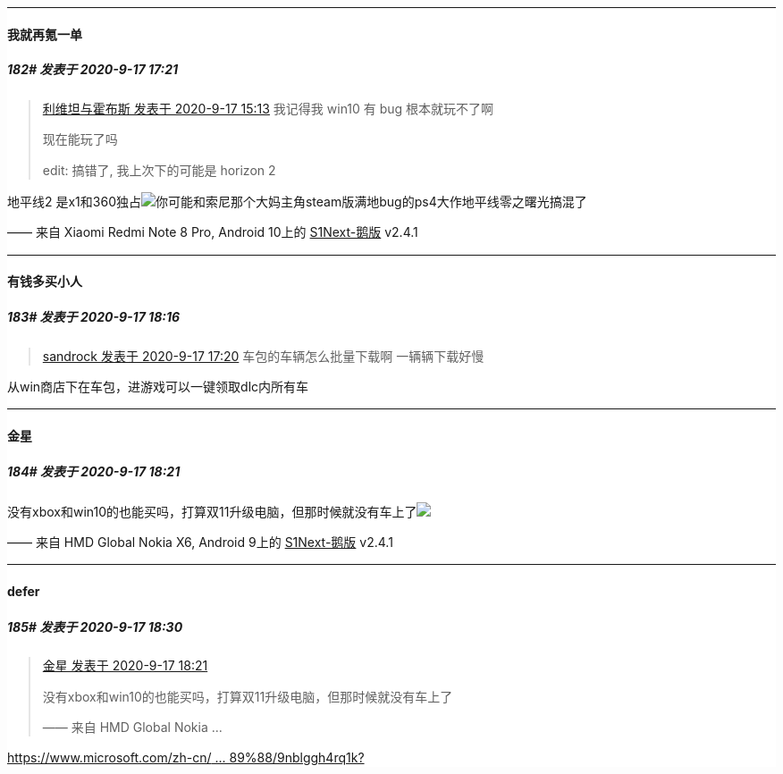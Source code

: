 
-----

####  我就再氪一单  
##### 182#       发表于 2020-9-17 17:21


<blockquote><a href="httphttps://bbs.saraba1st.com/2b/forum.php?mod=redirect&amp;goto=findpost&amp;pid=48765645&amp;ptid=1959137" target="_blank">利维坦与霍布斯 发表于 2020-9-17 15:13</a>
我记得我 win10 有 bug 根本就玩不了啊

现在能玩了吗

edit: 搞错了, 我上次下的可能是 horizon 2</blockquote>
地平线2 是x1和360独占<img src="https://static.saraba1st.com/image/smiley/face2017/001.png" referrerpolicy="no-referrer">你可能和索尼那个大妈主角steam版满地bug的ps4大作地平线零之曙光搞混了

—— 来自 Xiaomi Redmi Note 8 Pro, Android 10上的 [S1Next-鹅版](https://github.com/ykrank/S1-Next/releases) v2.4.1


-----

####  有钱多买小人  
##### 183#       发表于 2020-9-17 18:16


<blockquote><a href="httphttps://bbs.saraba1st.com/2b/forum.php?mod=redirect&amp;goto=findpost&amp;pid=48767189&amp;ptid=1959137" target="_blank">sandrock 发表于 2020-9-17 17:20</a>
车包的车辆怎么批量下载啊 一辆辆下载好慢</blockquote>
从win商店下在车包，进游戏可以一键领取dlc内所有车


-----

####  金星  
##### 184#       发表于 2020-9-17 18:21


没有xbox和win10的也能买吗，打算双11升级电脑，但那时候就没有车上了<img src="https://static.saraba1st.com/image/smiley/face2017/002.png" referrerpolicy="no-referrer">

—— 来自 HMD Global Nokia X6, Android 9上的 [S1Next-鹅版](https://github.com/ykrank/S1-Next/releases) v2.4.1


-----

####  defer  
##### 185#       发表于 2020-9-17 18:30


<blockquote><a href="httphttps://bbs.saraba1st.com/2b/forum.php?mod=redirect&amp;goto=findpost&amp;pid=48767830&amp;ptid=1959137" target="_blank">金星 发表于 2020-9-17 18:21</a>

没有xbox和win10的也能买吗，打算双11升级电脑，但那时候就没有车上了


—— 来自 HMD Global Nokia ...</blockquote>
[https://www.microsoft.com/zh-cn/ ... 89%88/9nblggh4rq1k?](https://www.microsoft.com/zh-cn/p/forza-horizon-3-%E7%BB%88%E6%9E%81%E7%89%88/9nblggh4rq1k?)
